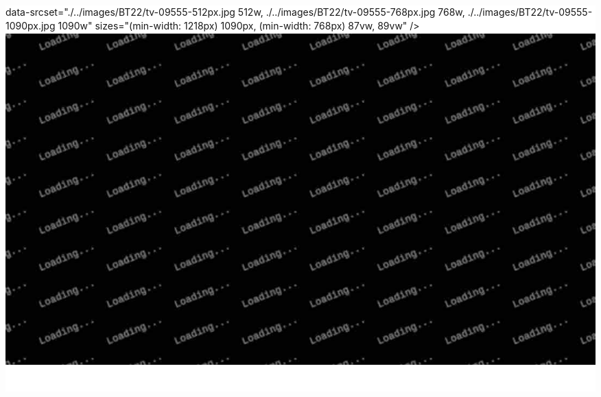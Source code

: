   data-srcset="./../images/BT22/tv-09555-512px.jpg 512w,
  ./../images/BT22/tv-09555-768px.jpg 768w,
  ./../images/BT22/tv-09555-1090px.jpg 1090w"
  sizes="(min-width: 1218px) 1090px,
  (min-width: 768px) 87vw,
  89vw" />
 <img width="100%" height="100%" class="lazyload" src="./../images/loading.jpg"
  data-src="./../images/BT22/bd-09555-1090px.jpg"
  data-srcset="./../images/BT22/bd-09555-512px.jpg 512w,
  ./../images/BT22/bd-09555-768px.jpg 768w,
  ./../images/BT22/bd-09555-1090px.jpg 1090w"
  sizes="(min-width: 1218px) 1090px,
  (min-width: 768px) 87vw,
  89vw" />
</div>

<br>

<div id="container1" class="twentytwenty-container">